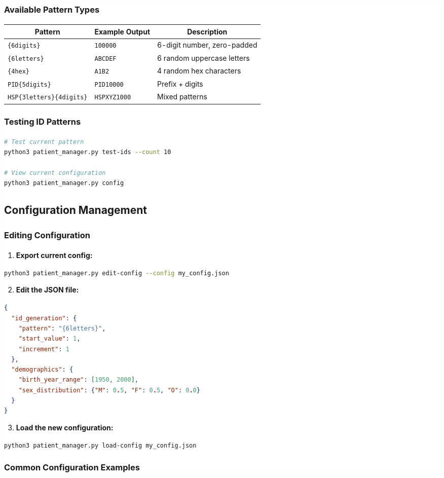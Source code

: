 ### Available Pattern Types

| Pattern | Example Output | Description |
|---------|---------------|-------------|
| `{6digits}` | `100000` | 6-digit number, zero-padded |
| `{6letters}` | `ABCDEF` | 6 random uppercase letters |
| `{4hex}` | `A1B2` | 4 random hex characters |
| `PID{5digits}` | `PID10000` | Prefix + digits |
| `HSP{3letters}{4digits}` | `HSPXYZ1000` | Mixed patterns |

### Testing ID Patterns

```bash
# Test current pattern
python3 patient_manager.py test-ids --count 10

# View current configuration
python3 patient_manager.py config
```

## Configuration Management

### Editing Configuration

1. **Export current config:**
```bash
python3 patient_manager.py edit-config --config my_config.json
```

2. **Edit the JSON file:**
```json
{
  "id_generation": {
    "pattern": "{6letters}",
    "start_value": 1,
    "increment": 1
  },
  "demographics": {
    "birth_year_range": [1950, 2000],
    "sex_distribution": {"M": 0.5, "F": 0.5, "O": 0.0}
  }
}
```

3. **Load the new configuration:**
```bash
python3 patient_manager.py load-config my_config.json
```

### Common Configuration Examples
